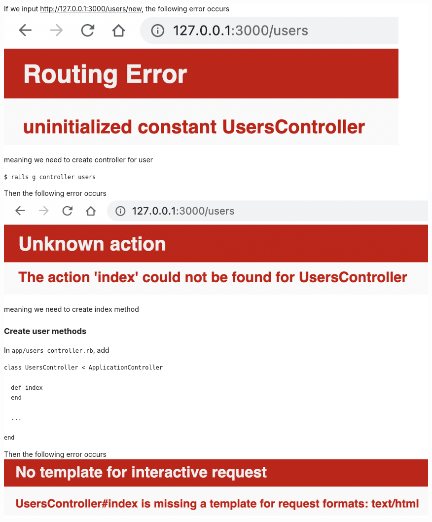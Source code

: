 If we input http://127.0.0.1:3000/users/new, the following error occurs
<img src="/assets/img/1__ZgLjBavQqv__s7f__6kXKZOw.png" alt="">

meaning we need to create controller for user
```
$ rails g controller users
```
Then the following error occurs
<img src="/assets/img/1_8OA7oV4B3J7-JA-0q6uIdg.png" alt="">

meaning we need to create index method

### Create user methods

In `app/users_controller.rb`, add
```
class UsersController < ApplicationController

  def index
  end

  ...

end
```
Then the following error occurs
<img src="/assets/img/1_Vs-4mjpCewb1gaigyBk7nA.png" alt="">

